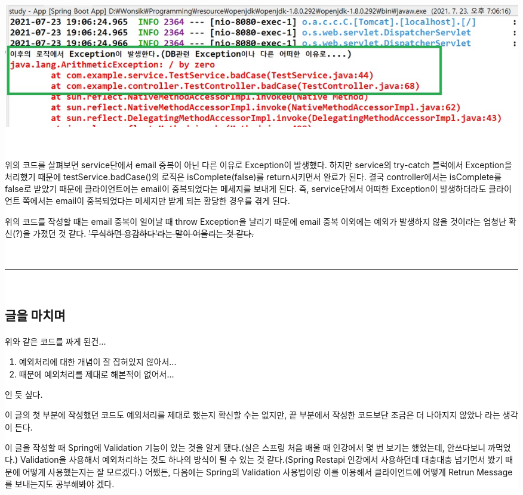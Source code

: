 ![exception-image-02-05](/assets/images/2021/07/2021-07-23-java-exception-02-05.jpg)

<br>

위의 코드를 살펴보면 service단에서 email 중복이 아닌 다른 이유로 Exception이 발생했다. 하지만 service의 try-catch 블럭에서  Exception을 처리했기 때문에 testService.badCase()의 로직은 isComplete(false)를 return시키면서 완료가 된다. 결국 controller에서는 isComplete를 false로 받았기 때문에 클라이언트에는 email이 중복되었다는 메세지를 보내게 된다. 즉, service단에서 어떠한 Exception이 발생하더라도 클라이언트 쪽에서는 email이 중복되었다는 메세지만 받게 되는 황당한 경우를 겪게 된다.   

위의 코드를 작성할 때는 email 중복이 일어날 때 throw Exception을 날리기 때문에 email 중복 이외에는 예외가 발생하지 않을 것이라는 엄청난 확신(?)을 가졌던 것 같다. ~~'무식하면 용감하다'라는 말이 어울리는 것 같다.~~

<br>

___

<br>

## 글을 마치며

위와 같은 코드를 짜게 된건...  

1. 예외처리에 대한 개념이 잘 잡혀있지 않아서...
2. 때문에 예외처리를 제대로 해본적이 없어서...

인 듯 싶다. 

이 글의 첫 부분에 작성했던 코드도 예외처리를 제대로 했는지 확신할 수는 없지만,  끝 부분에서 작성한 코드보단 조금은 더 나아지지 않았나 라는 생각이 든다.

이 글을 작성할 때 Spring에 Validation 기능이 있는 것을 알게 됐다.(실은 스프링 처음 배울 때 인강에서 몇 번 보기는 했었는데, 안쓰다보니 까먹었다.) Validation을 사용해서 예외처리하는 것도 하나의 방식이 될 수 있는 것 같다.(Spring Restapi 인강에서 사용하던데 대충대충 넘기면서 봤기 때문에 어떻게 사용했는지는 잘 모르겠다.) 어쨌든, 다음에는 Spring의 Validation 사용법이랑 이를 이용해서 클라이언트에 어떻게 Retrun Message를 보내는지도 공부해봐야 겠다. 
